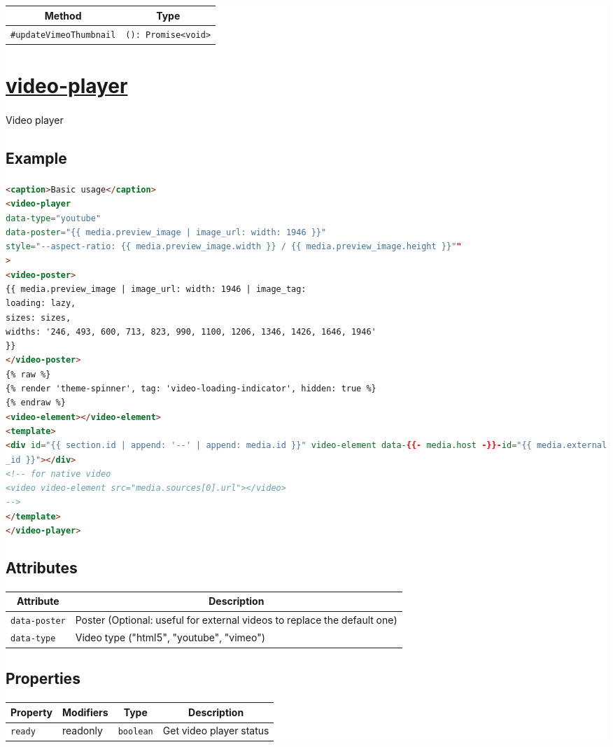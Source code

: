 | Method                  | Type                |
|-------------------------|---------------------|
| `#updateVimeoThumbnail` | `(): Promise<void>` |


# [video-player](#Index)

Video player

## Example

```html
<caption>Basic usage</caption>
<video-player
data-type="youtube"
data-poster="{{ media.preview_image | image_url: width: 1946 }}"
style="--aspect-ratio: {{ media.preview_image.width }} / {{ media.preview_image.height }}""
>
<video-poster>
{{ media.preview_image | image_url: width: 1946 | image_tag:
loading: lazy,
sizes: sizes,
widths: '246, 493, 600, 713, 823, 990, 1100, 1206, 1346, 1426, 1646, 1946'
}}
</video-poster>
{% raw %}
{% render 'theme-spinner', tag: 'video-loading-indicator', hidden: true %}
{% endraw %}
<video-element></video-element>
<template>
<div id="{{ section.id | append: '--' | append: media.id }}" video-element data-{{- media.host -}}-id="{{ media.external_id }}"></div>
<!-- for native video
<video video-element src="media.sources[0].url"></video>
-->
</template>
</video-player>
```

## Attributes

| Attribute     | Description                                      |
|---------------|--------------------------------------------------|
| `data-poster` | Poster (Optional: useful for external videos to replace the default one) |
| `data-type`   | Video type ("html5", "youtube", "vimeo")         |

## Properties

| Property | Modifiers | Type      | Description             |
|----------|-----------|-----------|-------------------------|
| `ready`  | readonly  | `boolean` | Get video player status |
